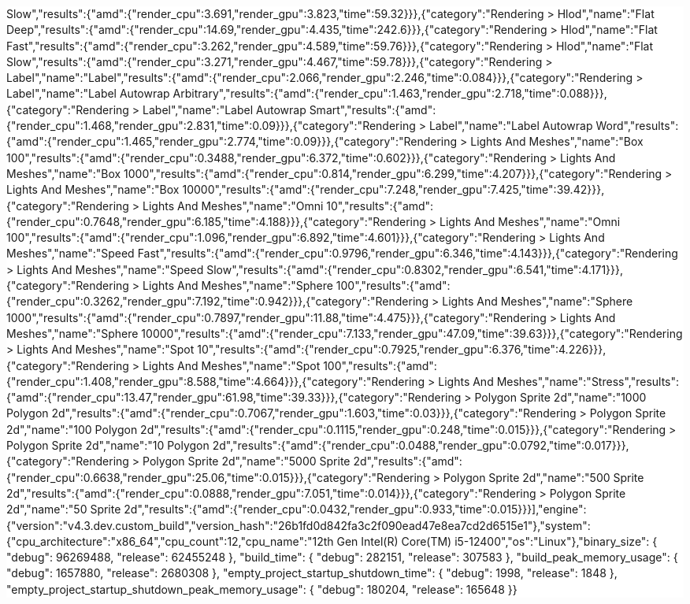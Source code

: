 Slow","results":{"amd":{"render_cpu":3.691,"render_gpu":3.823,"time":59.32}}},{"category":"Rendering > Hlod","name":"Flat Deep","results":{"amd":{"render_cpu":14.69,"render_gpu":4.435,"time":242.6}}},{"category":"Rendering > Hlod","name":"Flat Fast","results":{"amd":{"render_cpu":3.262,"render_gpu":4.589,"time":59.76}}},{"category":"Rendering > Hlod","name":"Flat Slow","results":{"amd":{"render_cpu":3.271,"render_gpu":4.467,"time":59.78}}},{"category":"Rendering > Label","name":"Label","results":{"amd":{"render_cpu":2.066,"render_gpu":2.246,"time":0.084}}},{"category":"Rendering > Label","name":"Label Autowrap Arbitrary","results":{"amd":{"render_cpu":1.463,"render_gpu":2.718,"time":0.088}}},{"category":"Rendering > Label","name":"Label Autowrap Smart","results":{"amd":{"render_cpu":1.468,"render_gpu":2.831,"time":0.09}}},{"category":"Rendering > Label","name":"Label Autowrap Word","results":{"amd":{"render_cpu":1.465,"render_gpu":2.774,"time":0.09}}},{"category":"Rendering > Lights And Meshes","name":"Box 100","results":{"amd":{"render_cpu":0.3488,"render_gpu":6.372,"time":0.602}}},{"category":"Rendering > Lights And Meshes","name":"Box 1000","results":{"amd":{"render_cpu":0.814,"render_gpu":6.299,"time":4.207}}},{"category":"Rendering > Lights And Meshes","name":"Box 10000","results":{"amd":{"render_cpu":7.248,"render_gpu":7.425,"time":39.42}}},{"category":"Rendering > Lights And Meshes","name":"Omni 10","results":{"amd":{"render_cpu":0.7648,"render_gpu":6.185,"time":4.188}}},{"category":"Rendering > Lights And Meshes","name":"Omni 100","results":{"amd":{"render_cpu":1.096,"render_gpu":6.892,"time":4.601}}},{"category":"Rendering > Lights And Meshes","name":"Speed Fast","results":{"amd":{"render_cpu":0.9796,"render_gpu":6.346,"time":4.143}}},{"category":"Rendering > Lights And Meshes","name":"Speed Slow","results":{"amd":{"render_cpu":0.8302,"render_gpu":6.541,"time":4.171}}},{"category":"Rendering > Lights And Meshes","name":"Sphere 100","results":{"amd":{"render_cpu":0.3262,"render_gpu":7.192,"time":0.942}}},{"category":"Rendering > Lights And Meshes","name":"Sphere 1000","results":{"amd":{"render_cpu":0.7897,"render_gpu":11.88,"time":4.475}}},{"category":"Rendering > Lights And Meshes","name":"Sphere 10000","results":{"amd":{"render_cpu":7.133,"render_gpu":47.09,"time":39.63}}},{"category":"Rendering > Lights And Meshes","name":"Spot 10","results":{"amd":{"render_cpu":0.7925,"render_gpu":6.376,"time":4.226}}},{"category":"Rendering > Lights And Meshes","name":"Spot 100","results":{"amd":{"render_cpu":1.408,"render_gpu":8.588,"time":4.664}}},{"category":"Rendering > Lights And Meshes","name":"Stress","results":{"amd":{"render_cpu":13.47,"render_gpu":61.98,"time":39.33}}},{"category":"Rendering > Polygon Sprite 2d","name":"1000 Polygon 2d","results":{"amd":{"render_cpu":0.7067,"render_gpu":1.603,"time":0.03}}},{"category":"Rendering > Polygon Sprite 2d","name":"100 Polygon 2d","results":{"amd":{"render_cpu":0.1115,"render_gpu":0.248,"time":0.015}}},{"category":"Rendering > Polygon Sprite 2d","name":"10 Polygon 2d","results":{"amd":{"render_cpu":0.0488,"render_gpu":0.0792,"time":0.017}}},{"category":"Rendering > Polygon Sprite 2d","name":"5000 Sprite 2d","results":{"amd":{"render_cpu":0.6638,"render_gpu":25.06,"time":0.015}}},{"category":"Rendering > Polygon Sprite 2d","name":"500 Sprite 2d","results":{"amd":{"render_cpu":0.0888,"render_gpu":7.051,"time":0.014}}},{"category":"Rendering > Polygon Sprite 2d","name":"50 Sprite 2d","results":{"amd":{"render_cpu":0.0432,"render_gpu":0.933,"time":0.015}}}],"engine":{"version":"v4.3.dev.custom_build","version_hash":"26b1fd0d842fa3c2f090ead47e8ea7cd2d6515e1"},"system":{"cpu_architecture":"x86_64","cpu_count":12,"cpu_name":"12th Gen Intel(R) Core(TM) i5-12400","os":"Linux"},"binary_size": {
  "debug": 96269488,
  "release": 62455248
},
"build_time": {
  "debug": 282151,
  "release": 307583
},
"build_peak_memory_usage": {
  "debug": 1657880,
  "release": 2680308
},
"empty_project_startup_shutdown_time": {
  "debug": 1998,
  "release": 1848
},
"empty_project_startup_shutdown_peak_memory_usage": {
  "debug": 180204,
  "release": 165648
}}
